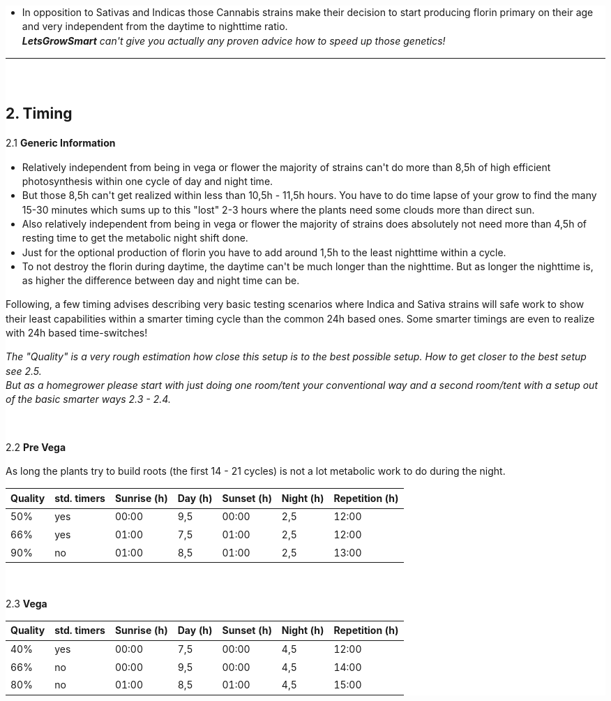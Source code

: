 - In opposition to Sativas and Indicas those Cannabis strains make their decision to start producing florin primary on their age and very independent from the daytime to nighttime ratio.  
***LetsGrowSmart** can't give you actually any proven advice how to speed up those genetics!*

---

<br>

## 2. Timing<a id='2.0'></a>

2.1	**Generic Information**<a id='2.1'></a>

- Relatively independent from being in vega or flower the majority of strains can't do more than 8,5h of high efficient photosynthesis within one cycle of day and night time.  
- But those 8,5h can't get realized within less than 10,5h - 11,5h hours. You have to do time lapse of your grow to find the many 15-30 minutes which sums up to this "lost" 2-3 hours where the plants need some clouds more than direct sun.  
- Also relatively independent from being in vega or flower the majority of strains does absolutely not need more than 4,5h of resting time to get the metabolic night shift done.  
- Just for the optional production of florin you have to add around 1,5h to the least nighttime within a cycle.
- To not destroy the florin during daytime, the daytime can't be much longer than the nighttime. But as longer the nighttime is, as higher the difference between day and night time can be.  

Following, a few timing advises describing very basic testing scenarios where Indica and Sativa strains will safe work to show their least capabilities within a smarter timing cycle than the common 24h based ones. Some smarter timings are even to realize with 24h based time-switches!

*The "Quality" is a very rough estimation how close this setup is to the best possible setup. How to get closer to the best setup see 2.5.  
But as a homegrower please start with just doing one room/tent your conventional way and a second room/tent with a setup out of the basic smarter ways 2.3 - 2.4.*


<br>
		
2.2 **Pre Vega**<a id='2.2'></a>

As long the plants try to build roots (the first 14 - 21 cycles) is not a lot metabolic work to do during the night.

| Quality |	std. timers | Sunrise (h) | Day (h) | Sunset (h) | Night (h) | Repetition (h) |
| ------- | ----------- | ------- | --- | ------ | ----- | ---------- |
| 50% | yes | 00:00 | 9,5 | 00:00 | 2,5 | 12:00 |
| 66% | yes | 01:00 | 7,5 | 01:00 | 2,5 | 12:00 |
| 90% | no | 01:00 | 8,5 | 01:00 | 2,5 | 13:00 |

<br>

2.3 **Vega**<a id='2.3'></a>

| Quality |	std. timers | Sunrise (h) | Day (h) | Sunset (h) | Night (h) | Repetition (h) |
| ------- | ----------- | ------- | --- | ------ | ----- | ---------- |
| 40% | yes | 00:00 | 7,5 | 00:00 | 4,5 | 12:00 |
| 66% | no | 00:00 | 9,5 | 00:00 | 4,5 | 14:00 |
| 80% | no | 01:00 | 8,5 | 01:00 | 4,5 | 15:00 |
